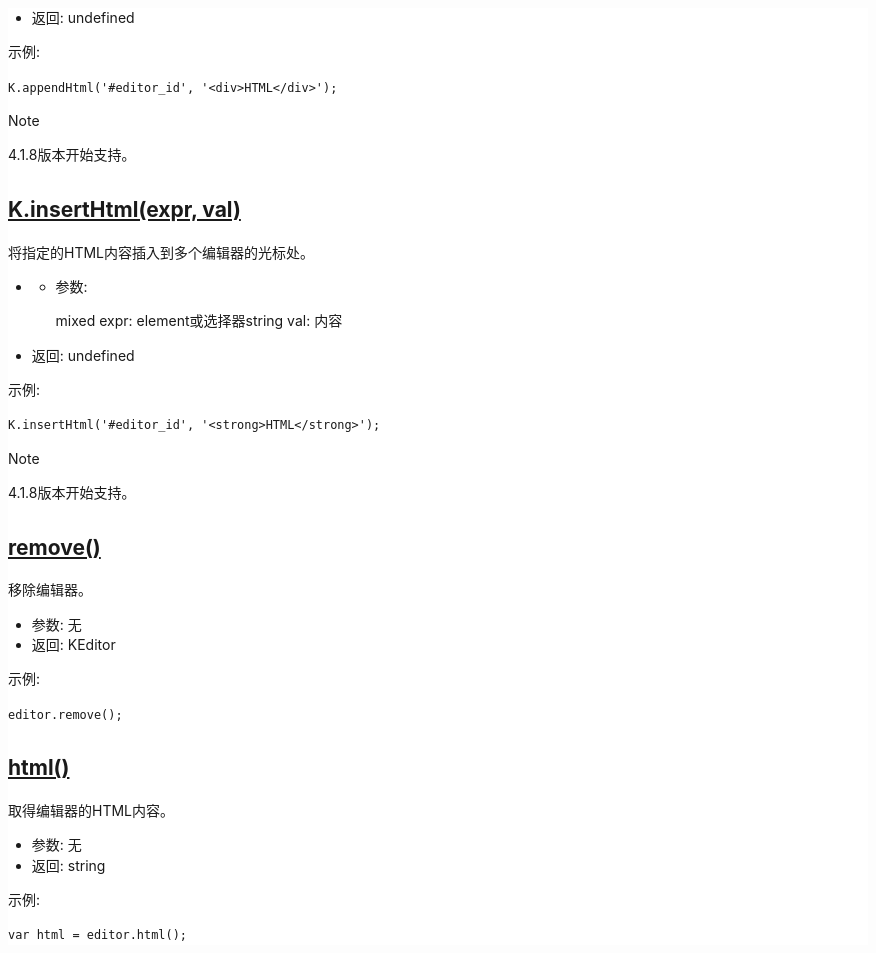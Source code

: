 -   返回: undefined

示例:

```
K.appendHtml('#editor_id', '<div>HTML</div>');
```

Note

4.1.8版本开始支持。



## [K.insertHtml(expr, val)](http://kindeditor.net/docs/editor.html#id7)

将指定的HTML内容插入到多个编辑器的光标处。

-   -   参数:

        mixed expr: element或选择器string val: 内容

-   返回: undefined

示例:

```
K.insertHtml('#editor_id', '<strong>HTML</strong>');
```

Note

4.1.8版本开始支持。



## [remove()](http://kindeditor.net/docs/editor.html#id8)

移除编辑器。

-   参数: 无
-   返回: KEditor

示例:

```
editor.remove();
```



## [html()](http://kindeditor.net/docs/editor.html#id9)

取得编辑器的HTML内容。

-   参数: 无
-   返回: string

示例:

```
var html = editor.html();
```
